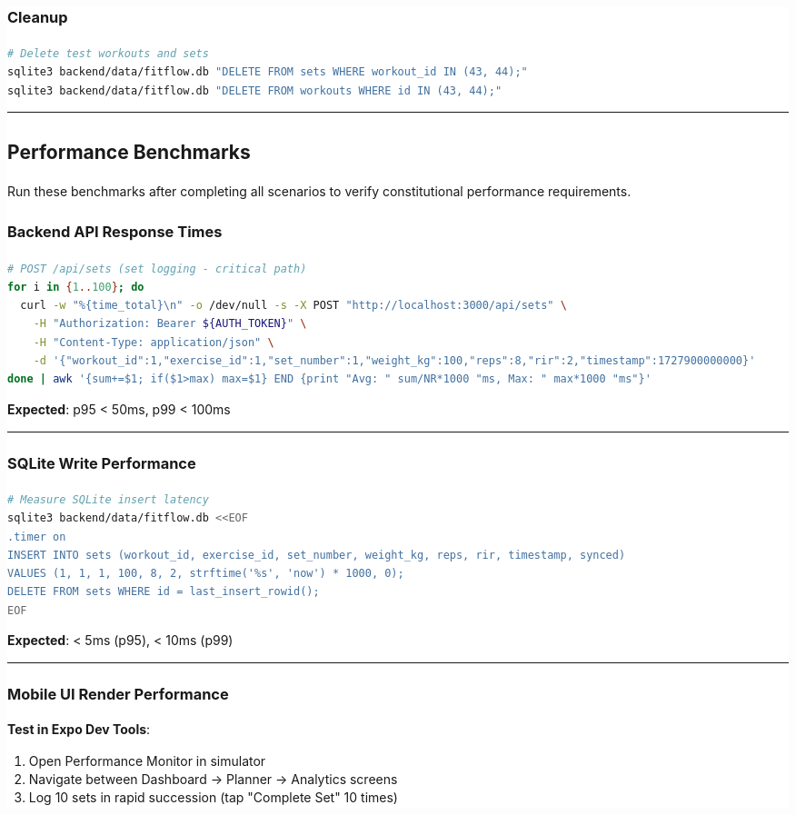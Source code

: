 
### Cleanup
```bash
# Delete test workouts and sets
sqlite3 backend/data/fitflow.db "DELETE FROM sets WHERE workout_id IN (43, 44);"
sqlite3 backend/data/fitflow.db "DELETE FROM workouts WHERE id IN (43, 44);"
```

---

## Performance Benchmarks

Run these benchmarks after completing all scenarios to verify constitutional performance requirements.

### Backend API Response Times

```bash
# POST /api/sets (set logging - critical path)
for i in {1..100}; do
  curl -w "%{time_total}\n" -o /dev/null -s -X POST "http://localhost:3000/api/sets" \
    -H "Authorization: Bearer ${AUTH_TOKEN}" \
    -H "Content-Type: application/json" \
    -d '{"workout_id":1,"exercise_id":1,"set_number":1,"weight_kg":100,"reps":8,"rir":2,"timestamp":1727900000000}'
done | awk '{sum+=$1; if($1>max) max=$1} END {print "Avg: " sum/NR*1000 "ms, Max: " max*1000 "ms"}'
```

**Expected**: p95 < 50ms, p99 < 100ms

---

### SQLite Write Performance

```bash
# Measure SQLite insert latency
sqlite3 backend/data/fitflow.db <<EOF
.timer on
INSERT INTO sets (workout_id, exercise_id, set_number, weight_kg, reps, rir, timestamp, synced)
VALUES (1, 1, 1, 100, 8, 2, strftime('%s', 'now') * 1000, 0);
DELETE FROM sets WHERE id = last_insert_rowid();
EOF
```

**Expected**: < 5ms (p95), < 10ms (p99)

---

### Mobile UI Render Performance

**Test in Expo Dev Tools**:
1. Open Performance Monitor in simulator
2. Navigate between Dashboard → Planner → Analytics screens
3. Log 10 sets in rapid succession (tap "Complete Set" 10 times)
